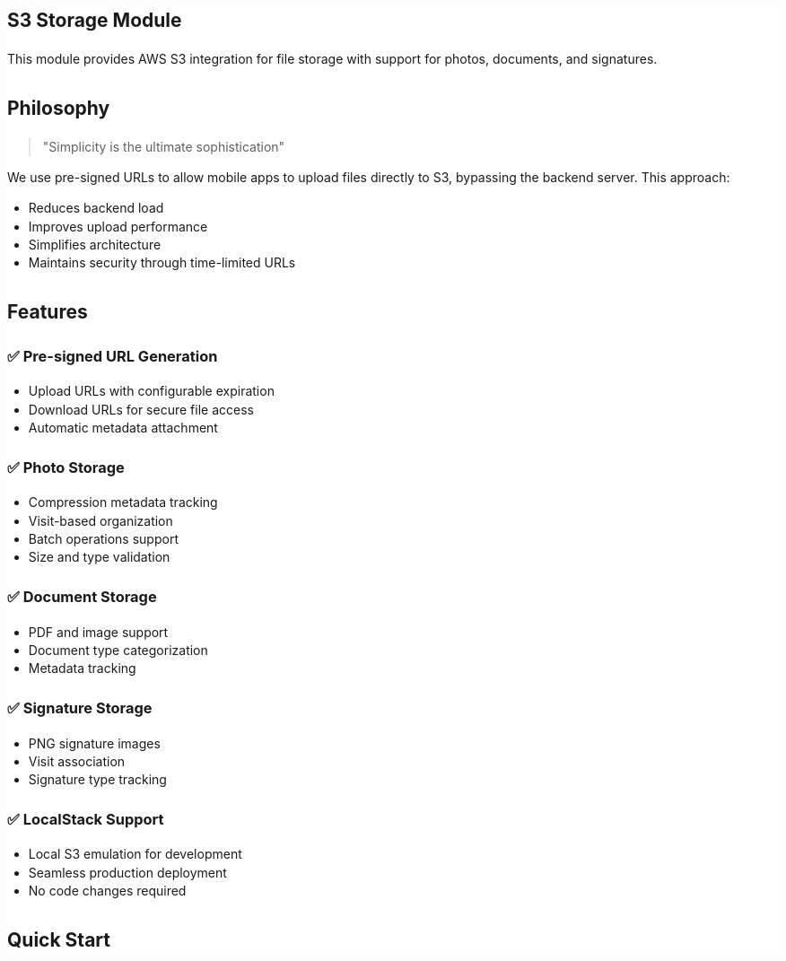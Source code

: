 ## S3 Storage Module

This module provides AWS S3 integration for file storage with support for photos, documents, and signatures.

## Philosophy

> "Simplicity is the ultimate sophistication"

We use pre-signed URLs to allow mobile apps to upload files directly to S3, bypassing the backend server. This approach:

- Reduces backend load
- Improves upload performance
- Simplifies architecture
- Maintains security through time-limited URLs

## Features

### ✅ Pre-signed URL Generation

- Upload URLs with configurable expiration
- Download URLs for secure file access
- Automatic metadata attachment

### ✅ Photo Storage

- Compression metadata tracking
- Visit-based organization
- Batch operations support
- Size and type validation

### ✅ Document Storage

- PDF and image support
- Document type categorization
- Metadata tracking

### ✅ Signature Storage

- PNG signature images
- Visit association
- Signature type tracking

### ✅ LocalStack Support

- Local S3 emulation for development
- Seamless production deployment
- No code changes required

## Quick Start
